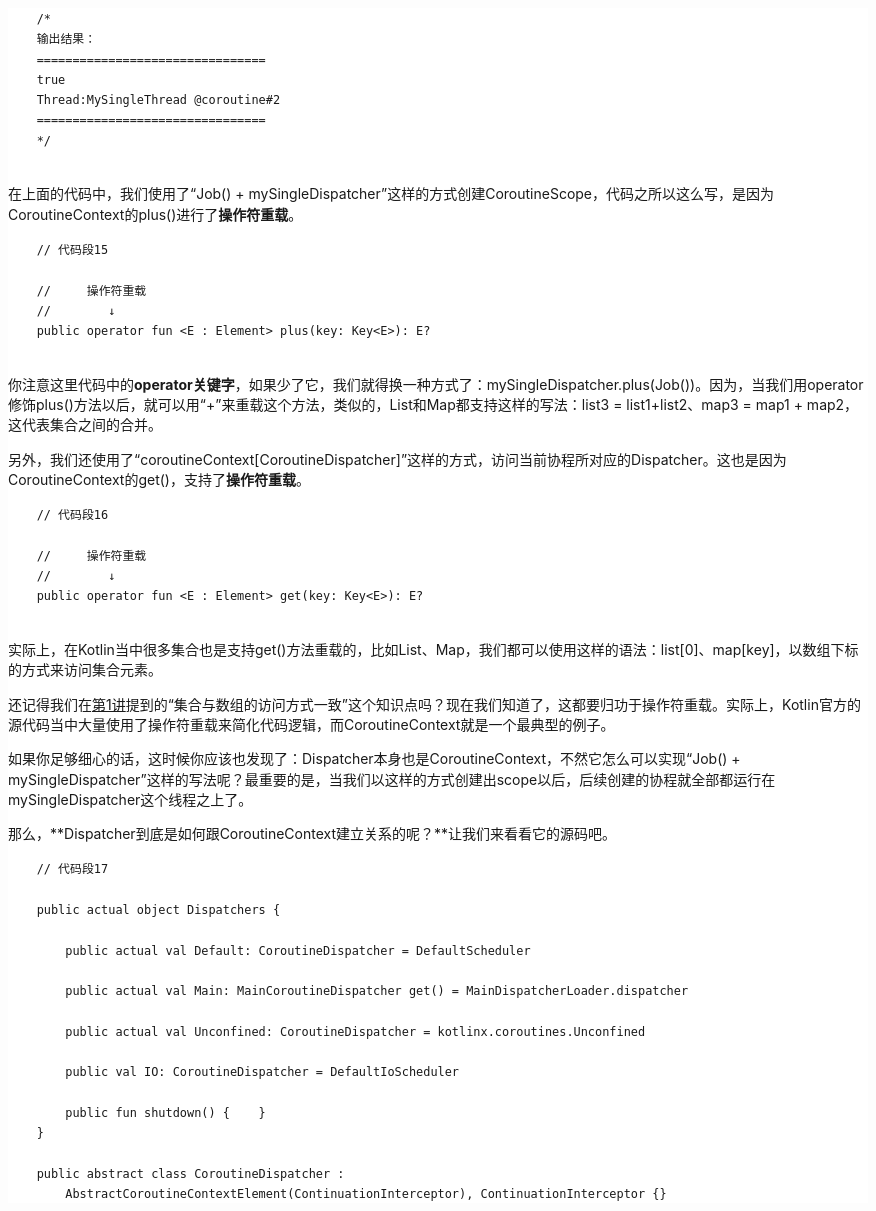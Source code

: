 ```
    /*
    输出结果：
    ================================
    true
    Thread:MySingleThread @coroutine#2
    ================================
    */
    

```

在上面的代码中，我们使用了“Job\(\) + mySingleDispatcher”这样的方式创建CoroutineScope，代码之所以这么写，是因为CoroutineContext的plus\(\)进行了**操作符重载**。

```
    // 代码段15
    
    //     操作符重载
    //        ↓
    public operator fun <E : Element> plus(key: Key<E>): E?
    

```

你注意这里代码中的**operator关键字**，如果少了它，我们就得换一种方式了：mySingleDispatcher.plus\(Job\(\)\)。因为，当我们用operator修饰plus\(\)方法以后，就可以用“+”来重载这个方法，类似的，List和Map都支持这样的写法：list3 = list1+list2、map3 = map1 + map2，这代表集合之间的合并。

另外，我们还使用了“coroutineContext\[CoroutineDispatcher\]”这样的方式，访问当前协程所对应的Dispatcher。这也是因为CoroutineContext的get\(\)，支持了**操作符重载**。

```
    // 代码段16
    
    //     操作符重载
    //        ↓
    public operator fun <E : Element> get(key: Key<E>): E?
    

```

实际上，在Kotlin当中很多集合也是支持get\(\)方法重载的，比如List、Map，我们都可以使用这样的语法：list\[0\]、map\[key\]，以数组下标的方式来访问集合元素。

还记得我们在[第1讲](https://time.geekbang.org/column/article/472154)提到的“集合与数组的访问方式一致”这个知识点吗？现在我们知道了，这都要归功于操作符重载。实际上，Kotlin官方的源代码当中大量使用了操作符重载来简化代码逻辑，而CoroutineContext就是一个最典型的例子。

如果你足够细心的话，这时候你应该也发现了：Dispatcher本身也是CoroutineContext，不然它怎么可以实现“Job\(\) + mySingleDispatcher”这样的写法呢？最重要的是，当我们以这样的方式创建出scope以后，后续创建的协程就全部都运行在mySingleDispatcher这个线程之上了。

那么，**Dispatcher到底是如何跟CoroutineContext建立关系的呢？**让我们来看看它的源码吧。

```
    // 代码段17
    
    public actual object Dispatchers {
    
        public actual val Default: CoroutineDispatcher = DefaultScheduler
    
        public actual val Main: MainCoroutineDispatcher get() = MainDispatcherLoader.dispatcher
    
        public actual val Unconfined: CoroutineDispatcher = kotlinx.coroutines.Unconfined
    
        public val IO: CoroutineDispatcher = DefaultIoScheduler
    
        public fun shutdown() {    }
    }
    
    public abstract class CoroutineDispatcher :
        AbstractCoroutineContextElement(ContinuationInterceptor), ContinuationInterceptor {}
```